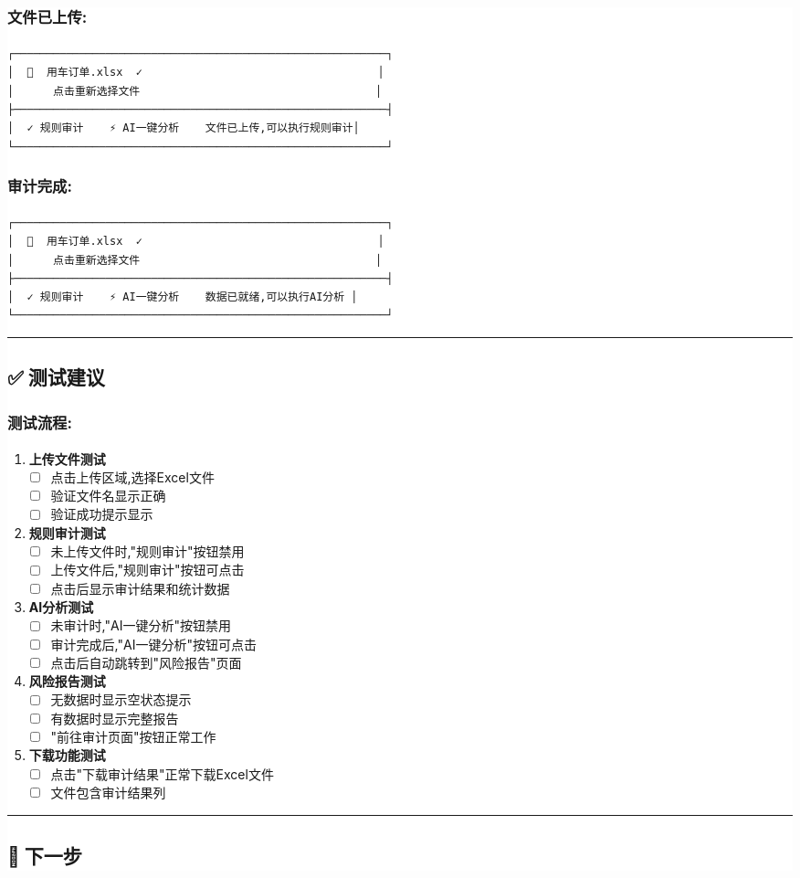 ### 文件已上传:
```
┌─────────────────────────────────────────────────────────┐
│  📁  用车订单.xlsx  ✓                                    │
│      点击重新选择文件                                    │
├─────────────────────────────────────────────────────────┤
│  ✓ 规则审计    ⚡ AI一键分析    文件已上传,可以执行规则审计│
└─────────────────────────────────────────────────────────┘
```

### 审计完成:
```
┌─────────────────────────────────────────────────────────┐
│  📁  用车订单.xlsx  ✓                                    │
│      点击重新选择文件                                    │
├─────────────────────────────────────────────────────────┤
│  ✓ 规则审计    ⚡ AI一键分析    数据已就绪,可以执行AI分析 │
└─────────────────────────────────────────────────────────┘
```

---

## ✅ 测试建议

### 测试流程:

1. **上传文件测试**
   - [ ] 点击上传区域,选择Excel文件
   - [ ] 验证文件名显示正确
   - [ ] 验证成功提示显示

2. **规则审计测试**
   - [ ] 未上传文件时,"规则审计"按钮禁用
   - [ ] 上传文件后,"规则审计"按钮可点击
   - [ ] 点击后显示审计结果和统计数据

3. **AI分析测试**
   - [ ] 未审计时,"AI一键分析"按钮禁用
   - [ ] 审计完成后,"AI一键分析"按钮可点击
   - [ ] 点击后自动跳转到"风险报告"页面

4. **风险报告测试**
   - [ ] 无数据时显示空状态提示
   - [ ] 有数据时显示完整报告
   - [ ] "前往审计页面"按钮正常工作

5. **下载功能测试**
   - [ ] 点击"下载审计结果"正常下载Excel文件
   - [ ] 文件包含审计结果列

---

## 🚀 下一步
